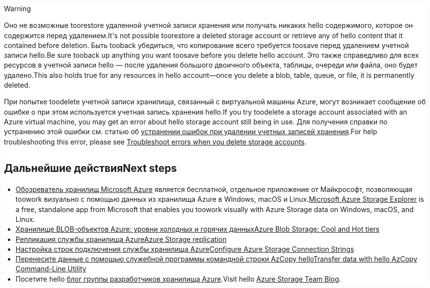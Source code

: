 > [!WARNING]
> <span data-ttu-id="6248f-195">Оно не возможные toorestore удаленной учетной записи хранения или получать никаких hello содержимого, которое он содержится перед удалением.</span><span class="sxs-lookup"><span data-stu-id="6248f-195">It's not possible toorestore a deleted storage account or retrieve any of hello content that it contained before deletion.</span></span> <span data-ttu-id="6248f-196">Быть tooback убедиться, что копирование всего требуется toosave перед удалением учетной записи hello.</span><span class="sxs-lookup"><span data-stu-id="6248f-196">Be sure tooback up anything you want toosave before you delete hello account.</span></span> <span data-ttu-id="6248f-197">Это также справедливо для всех ресурсов в учетной записи hello — после удаления большого двоичного объекта, таблицы, очереди или файла, оно будет удалено.</span><span class="sxs-lookup"><span data-stu-id="6248f-197">This also holds true for any resources in hello account—once you delete a blob, table, queue, or file, it is permanently deleted.</span></span>
> 

<span data-ttu-id="6248f-198">При попытке toodelete учетной записи хранилища, связанный с виртуальной машины Azure, могут возникает сообщение об ошибке о при этом используется учетная запись хранения hello.</span><span class="sxs-lookup"><span data-stu-id="6248f-198">If you try toodelete a storage account associated with an Azure virtual machine, you may get an error about hello storage account still being in use.</span></span> <span data-ttu-id="6248f-199">Для получения справки по устранению этой ошибки см. статью об [устранении ошибок при удалении учетных записей хранения](../common/storage-resource-manager-cannot-delete-storage-account-container-vhd.md).</span><span class="sxs-lookup"><span data-stu-id="6248f-199">For help troubleshooting this error, please see [Troubleshoot errors when you delete storage accounts](../common/storage-resource-manager-cannot-delete-storage-account-container-vhd.md).</span></span>

## <a name="next-steps"></a><span data-ttu-id="6248f-200">Дальнейшие действия</span><span class="sxs-lookup"><span data-stu-id="6248f-200">Next steps</span></span>
* <span data-ttu-id="6248f-201">[Обозреватель хранилищ Microsoft Azure](../../vs-azure-tools-storage-manage-with-storage-explorer.md) является бесплатной, отдельное приложение от Майкрософт, позволяющая toowork визуально с помощью данных из хранилища Azure в Windows, macOS и Linux.</span><span class="sxs-lookup"><span data-stu-id="6248f-201">[Microsoft Azure Storage Explorer](../../vs-azure-tools-storage-manage-with-storage-explorer.md) is a free, standalone app from Microsoft that enables you toowork visually with Azure Storage data on Windows, macOS, and Linux.</span></span>
* [<span data-ttu-id="6248f-202">Хранилище BLOB-объектов Azure: уровни холодных и горячих данных</span><span class="sxs-lookup"><span data-stu-id="6248f-202">Azure Blob Storage: Cool and Hot tiers</span></span>](../blobs/storage-blob-storage-tiers.md)
* [<span data-ttu-id="6248f-203">Репликация службы хранилища Azure</span><span class="sxs-lookup"><span data-stu-id="6248f-203">Azure Storage replication</span></span>](storage-redundancy.md)
* [<span data-ttu-id="6248f-204">Настройка строк подключения службы хранилища Azure</span><span class="sxs-lookup"><span data-stu-id="6248f-204">Configure Azure Storage Connection Strings</span></span>](../storage-configure-connection-string.md)
* [<span data-ttu-id="6248f-205">Перенесите данные с помощью служебной программы командной строки AzCopy hello</span><span class="sxs-lookup"><span data-stu-id="6248f-205">Transfer data with hello AzCopy Command-Line Utility</span></span>](storage-use-azcopy.md)
* <span data-ttu-id="6248f-206">Посетите hello [блог группы разработчиков хранилища Azure](http://blogs.msdn.com/b/windowsazurestorage/).</span><span class="sxs-lookup"><span data-stu-id="6248f-206">Visit hello [Azure Storage Team Blog](http://blogs.msdn.com/b/windowsazurestorage/).</span></span>

